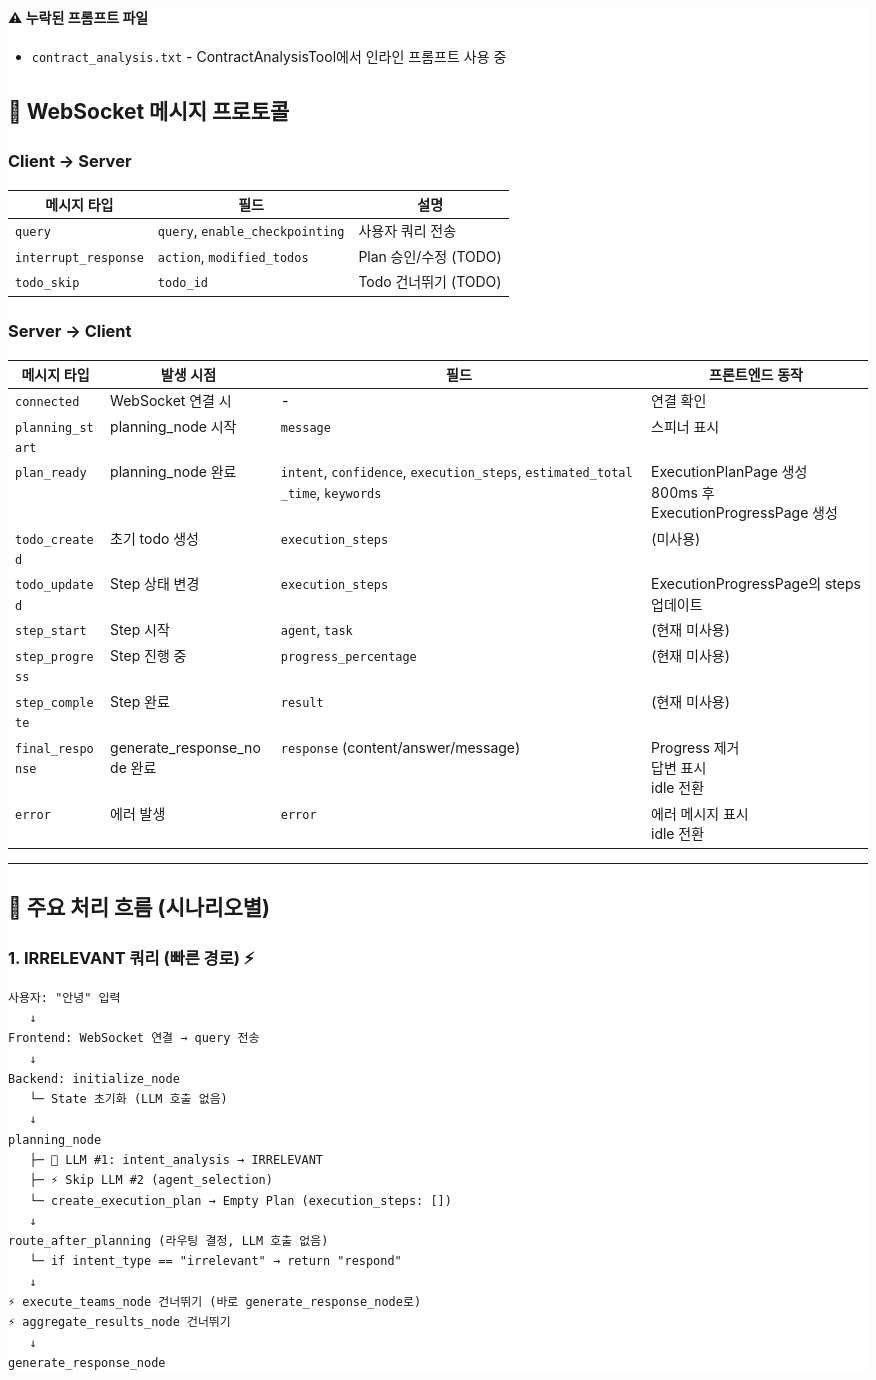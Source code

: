 #### ⚠️ 누락된 프롬프트 파일
- `contract_analysis.txt` - ContractAnalysisTool에서 인라인 프롬프트 사용 중

## 📡 WebSocket 메시지 프로토콜

### Client → Server

| 메시지 타입 | 필드 | 설명 |
|------------|------|------|
| `query` | `query`, `enable_checkpointing` | 사용자 쿼리 전송 |
| `interrupt_response` | `action`, `modified_todos` | Plan 승인/수정 (TODO) |
| `todo_skip` | `todo_id` | Todo 건너뛰기 (TODO) |

### Server → Client

| 메시지 타입 | 발생 시점 | 필드 | 프론트엔드 동작 |
|------------|----------|------|---------------|
| `connected` | WebSocket 연결 시 | - | 연결 확인 |
| `planning_start` | planning_node 시작 | `message` | 스피너 표시 |
| `plan_ready` | planning_node 완료 | `intent`, `confidence`, `execution_steps`, `estimated_total_time`, `keywords` | ExecutionPlanPage 생성<br/>800ms 후 ExecutionProgressPage 생성 |
| `todo_created` | 초기 todo 생성 | `execution_steps` | (미사용) |
| `todo_updated` | Step 상태 변경 | `execution_steps` | ExecutionProgressPage의 steps 업데이트 |
| `step_start` | Step 시작 | `agent`, `task` | (현재 미사용) |
| `step_progress` | Step 진행 중 | `progress_percentage` | (현재 미사용) |
| `step_complete` | Step 완료 | `result` | (현재 미사용) |
| `final_response` | generate_response_node 완료 | `response` (content/answer/message) | Progress 제거<br/>답변 표시<br/>idle 전환 |
| `error` | 에러 발생 | `error` | 에러 메시지 표시<br/>idle 전환 |

---

## 🔄 주요 처리 흐름 (시나리오별)

### 1. IRRELEVANT 쿼리 (빠른 경로) ⚡

```
사용자: "안녕" 입력
   ↓
Frontend: WebSocket 연결 → query 전송
   ↓
Backend: initialize_node
   └─ State 초기화 (LLM 호출 없음)
   ↓
planning_node
   ├─ 🤖 LLM #1: intent_analysis → IRRELEVANT
   ├─ ⚡ Skip LLM #2 (agent_selection)
   └─ create_execution_plan → Empty Plan (execution_steps: [])
   ↓
route_after_planning (라우팅 결정, LLM 호출 없음)
   └─ if intent_type == "irrelevant" → return "respond"
   ↓
⚡ execute_teams_node 건너뛰기 (바로 generate_response_node로)
⚡ aggregate_results_node 건너뛰기
   ↓
generate_response_node
```